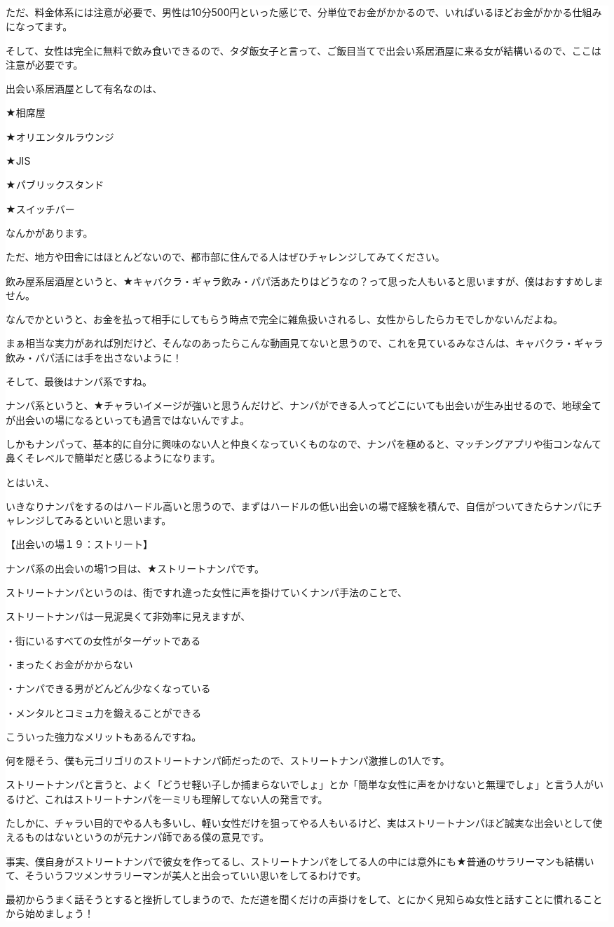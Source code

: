 ただ、料金体系には注意が必要で、男性は10分500円といった感じで、分単位でお金がかかるので、いればいるほどお金がかかる仕組みになってます。

そして、女性は完全に無料で飲み食いできるので、タダ飯女子と言って、ご飯目当てで出会い系居酒屋に来る女が結構いるので、ここは注意が必要です。

出会い系居酒屋として有名なのは、

★相席屋

★オリエンタルラウンジ

★JIS

★パブリックスタンド

★スイッチバー

なんかがあります。

ただ、地方や田舎にはほとんどないので、都市部に住んでる人はぜひチャレンジしてみてください。


飲み屋系居酒屋というと、★キャバクラ・ギャラ飲み・パパ活あたりはどうなの？って思った人もいると思いますが、僕はおすすめしません。

なんでかというと、お金を払って相手にしてもらう時点で完全に雑魚扱いされるし、女性からしたらカモでしかないんだよね。

まぁ相当な実力があれば別だけど、そんなのあったらこんな動画見てないと思うので、これを見ているみなさんは、キャバクラ・ギャラ飲み・パパ活には手を出さないように！



そして、最後はナンパ系ですね。

ナンパ系というと、★チャラいイメージが強いと思うんだけど、ナンパができる人ってどこにいても出会いが生み出せるので、地球全てが出会いの場になるといっても過言ではないんですよ。

しかもナンパって、基本的に自分に興味のない人と仲良くなっていくものなので、ナンパを極めると、マッチングアプリや街コンなんて鼻くそレベルで簡単だと感じるようになります。

とはいえ、

いきなりナンパをするのはハードル高いと思うので、まずはハードルの低い出会いの場で経験を積んで、自信がついてきたらナンパにチャレンジしてみるといいと思います。


【出会いの場１９：ストリート】

ナンパ系の出会いの場1つ目は、★ストリートナンパです。

ストリートナンパというのは、街ですれ違った女性に声を掛けていくナンパ手法のことで、

ストリートナンパは一見泥臭くて非効率に見えますが、

・街にいるすべての女性がターゲットである

・まったくお金がかからない

・ナンパできる男がどんどん少なくなっている

・メンタルとコミュ力を鍛えることができる

こういった強力なメリットもあるんですね。

何を隠そう、僕も元ゴリゴリのストリートナンパ師だったので、ストリートナンパ激推しの1人です。

ストリートナンパと言うと、よく「どうせ軽い子しか捕まらないでしょ」とか「簡単な女性に声をかけないと無理でしょ」と言う人がいるけど、これはストリートナンパを一ミリも理解してない人の発言です。

たしかに、チャラい目的でやる人も多いし、軽い女性だけを狙ってやる人もいるけど、実はストリートナンパほど誠実な出会いとして使えるものはないというのが元ナンパ師である僕の意見です。

事実、僕自身がストリートナンパで彼女を作ってるし、ストリートナンパをしてる人の中には意外にも★普通のサラリーマンも結構いて、そういうフツメンサラリーマンが美人と出会っていい思いをしてるわけです。

最初からうまく話そうとすると挫折してしまうので、ただ道を聞くだけの声掛けをして、とにかく見知らぬ女性と話すことに慣れることから始めましょう！
